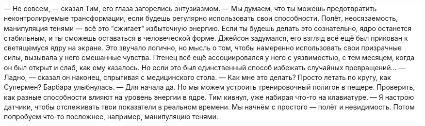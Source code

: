 — Не совсем, — сказал Тим, его глаза загорелись энтузиазмом. — Мы думаем, что ты можешь предотвратить неконтролируемые трансформации, если будешь регулярно использовать свои способности. Полёт, неосязаемость, манипуляция тенями — всё это "сжигает" избыточную энергию. Если ты будешь делать это сознательно, ядро останется стабильным, и ты сможешь оставаться в человеческой форме.
Джейсон задумался, его взгляд всё ещё был прикован к светящемуся ядру на экране. Это звучало логично, но мысль о том, чтобы намеренно использовать свои призрачные силы, вызывала у него смешанные чувства. Птенец всё ещё ассоциировался у него с уязвимостью, с тем месяцем, когда он был открыт и слаб, как ему казалось. Но если это был единственный способ избежать случайных превращений…
— Ладно, — сказал он наконец, спрыгивая с медицинского стола. — Как мне это делать? Просто летать по кругу, как Супермен?
Барбара улыбнулась. — Для начала да. Но мы можем устроить тренировочный полигон в пещере. Проверить, как разные способности влияют на уровень энергии в ядре.
Тим кивнул, уже набирая что-то на клавиатуре. — Я настрою датчики, чтобы отслеживать твои показатели в реальном времени. Мы начнём с простого — полёт и невидимость. Потом попробуем что-то посложнее, например, манипуляцию тенями.
